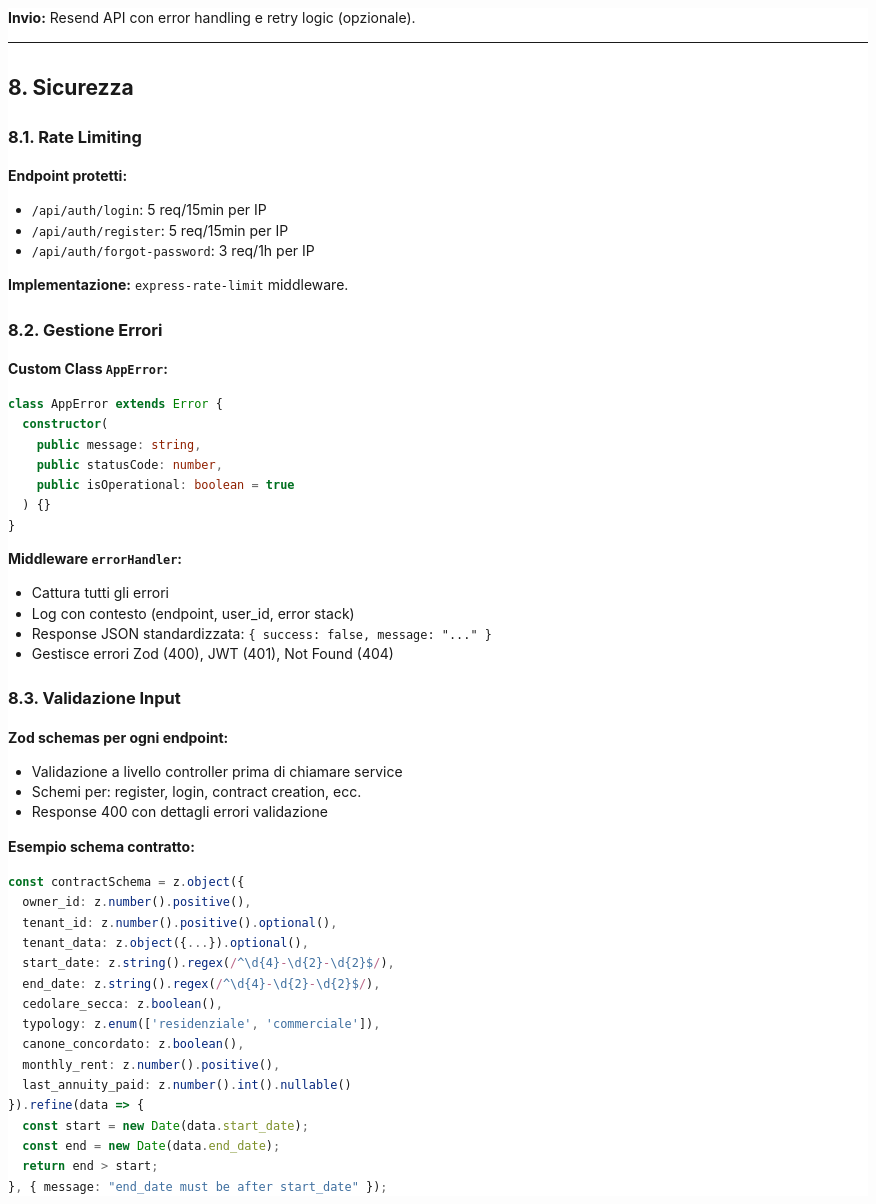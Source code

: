 **Invio:** Resend API con error handling e retry logic (opzionale).

---

## 8. Sicurezza

### 8.1. Rate Limiting

**Endpoint protetti:**

- `/api/auth/login`: 5 req/15min per IP
- `/api/auth/register`: 5 req/15min per IP
- `/api/auth/forgot-password`: 3 req/1h per IP

**Implementazione:** `express-rate-limit` middleware.

### 8.2. Gestione Errori

**Custom Class `AppError`:**

```typescript
class AppError extends Error {
  constructor(
    public message: string,
    public statusCode: number,
    public isOperational: boolean = true
  ) {}
}
```

**Middleware `errorHandler`:**

- Cattura tutti gli errori
- Log con contesto (endpoint, user_id, error stack)
- Response JSON standardizzata: `{ success: false, message: "..." }`
- Gestisce errori Zod (400), JWT (401), Not Found (404)

### 8.3. Validazione Input

**Zod schemas per ogni endpoint:**

- Validazione a livello controller prima di chiamare service
- Schemi per: register, login, contract creation, ecc.
- Response 400 con dettagli errori validazione

**Esempio schema contratto:**

```typescript
const contractSchema = z.object({
  owner_id: z.number().positive(),
  tenant_id: z.number().positive().optional(),
  tenant_data: z.object({...}).optional(),
  start_date: z.string().regex(/^\d{4}-\d{2}-\d{2}$/),
  end_date: z.string().regex(/^\d{4}-\d{2}-\d{2}$/),
  cedolare_secca: z.boolean(),
  typology: z.enum(['residenziale', 'commerciale']),
  canone_concordato: z.boolean(),
  monthly_rent: z.number().positive(),
  last_annuity_paid: z.number().int().nullable()
}).refine(data => {
  const start = new Date(data.start_date);
  const end = new Date(data.end_date);
  return end > start;
}, { message: "end_date must be after start_date" });
```
